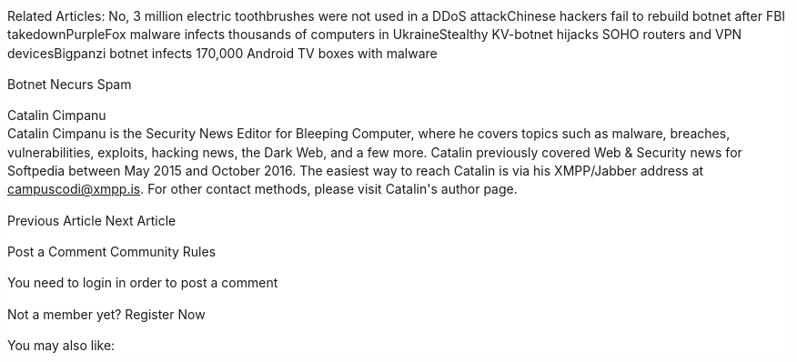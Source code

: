 
Related Articles:
No, 3 million electric toothbrushes were not used in a DDoS attackChinese hackers fail to rebuild botnet after FBI takedownPurpleFox malware infects thousands of computers in UkraineStealthy KV-botnet hijacks SOHO routers and VPN devicesBigpanzi botnet infects 170,000 Android TV boxes with malware











Botnet
Necurs
Spam
























Catalin Cimpanu  
Catalin Cimpanu is the Security News Editor for Bleeping Computer, where he covers topics such as malware, breaches, vulnerabilities, exploits, hacking news, the Dark Web, and a few more. Catalin previously covered Web & Security news for Softpedia between May 2015 and October 2016. The easiest way to reach Catalin is via his XMPP/Jabber address at campuscodi@xmpp.is. For other contact methods, please visit Catalin's author page.




 Previous Article 
Next Article 



Post a Comment Community Rules

You need to login in order to post a comment

Not a member yet? Register Now



You may also like:









